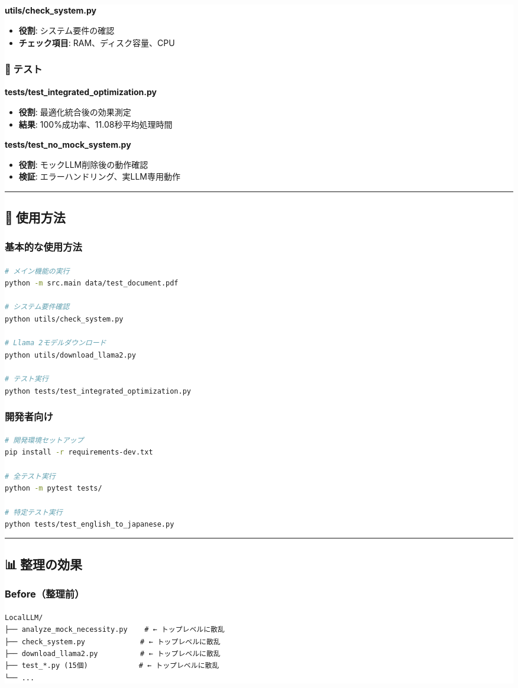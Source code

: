 **utils/check_system.py**
- **役割**: システム要件の確認
- **チェック項目**: RAM、ディスク容量、CPU

### 🧪 テスト

**tests/test_integrated_optimization.py**
- **役割**: 最適化統合後の効果測定
- **結果**: 100%成功率、11.08秒平均処理時間

**tests/test_no_mock_system.py**
- **役割**: モックLLM削除後の動作確認
- **検証**: エラーハンドリング、実LLM専用動作

---

## 🚀 使用方法

### 基本的な使用方法

```bash
# メイン機能の実行
python -m src.main data/test_document.pdf

# システム要件確認
python utils/check_system.py

# Llama 2モデルダウンロード
python utils/download_llama2.py

# テスト実行
python tests/test_integrated_optimization.py
```

### 開発者向け

```bash
# 開発環境セットアップ
pip install -r requirements-dev.txt

# 全テスト実行
python -m pytest tests/

# 特定テスト実行
python tests/test_english_to_japanese.py
```

---

## 📊 整理の効果

### Before（整理前）
```
LocalLLM/
├── analyze_mock_necessity.py    # ← トップレベルに散乱
├── check_system.py             # ← トップレベルに散乱
├── download_llama2.py          # ← トップレベルに散乱
├── test_*.py (15個)            # ← トップレベルに散乱
└── ...
```
